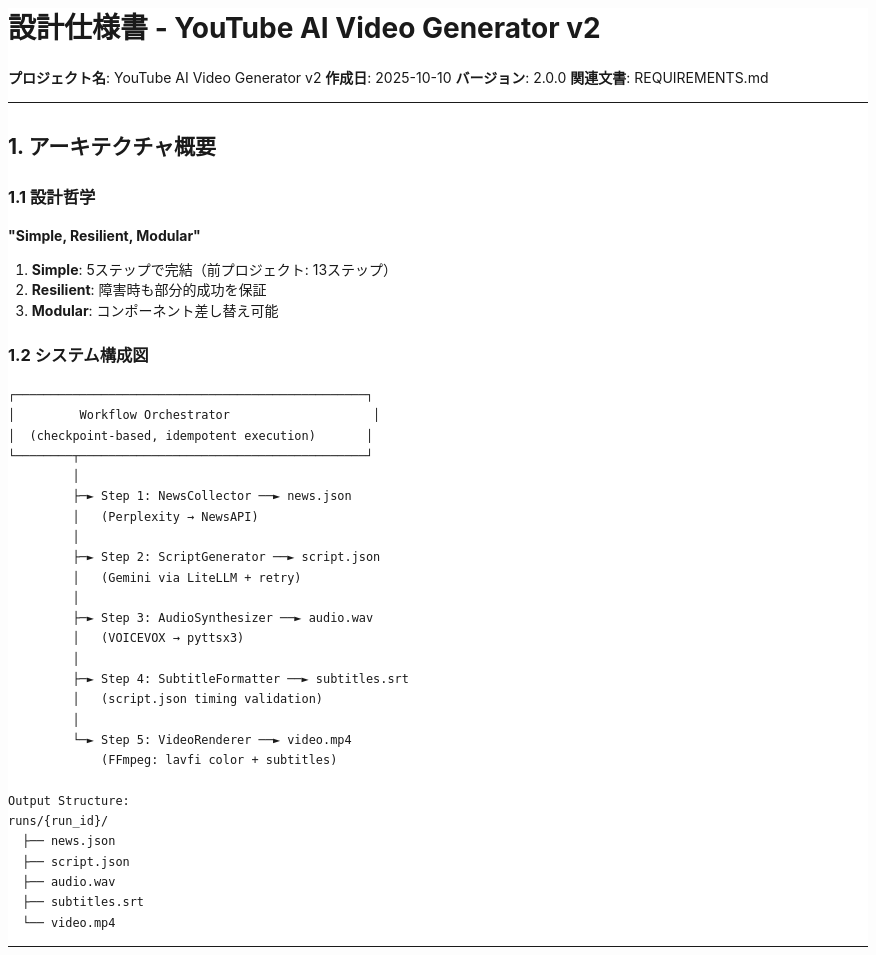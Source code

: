 # 設計仕様書 - YouTube AI Video Generator v2

**プロジェクト名**: YouTube AI Video Generator v2
**作成日**: 2025-10-10
**バージョン**: 2.0.0
**関連文書**: REQUIREMENTS.md

---

## 1. アーキテクチャ概要

### 1.1 設計哲学

**"Simple, Resilient, Modular"**

1. **Simple**: 5ステップで完結（前プロジェクト: 13ステップ）
2. **Resilient**: 障害時も部分的成功を保証
3. **Modular**: コンポーネント差し替え可能

### 1.2 システム構成図

```
┌─────────────────────────────────────────────────┐
│         Workflow Orchestrator                    │
│  (checkpoint-based, idempotent execution)       │
└────────┬────────────────────────────────────────┘
         │
         ├─► Step 1: NewsCollector ──► news.json
         │   (Perplexity → NewsAPI)
         │
         ├─► Step 2: ScriptGenerator ──► script.json
         │   (Gemini via LiteLLM + retry)
         │
         ├─► Step 3: AudioSynthesizer ──► audio.wav
         │   (VOICEVOX → pyttsx3)
         │
         ├─► Step 4: SubtitleFormatter ──► subtitles.srt
         │   (script.json timing validation)
         │
         └─► Step 5: VideoRenderer ──► video.mp4
             (FFmpeg: lavfi color + subtitles)

Output Structure:
runs/{run_id}/
  ├── news.json
  ├── script.json
  ├── audio.wav
  ├── subtitles.srt
  └── video.mp4
```

---